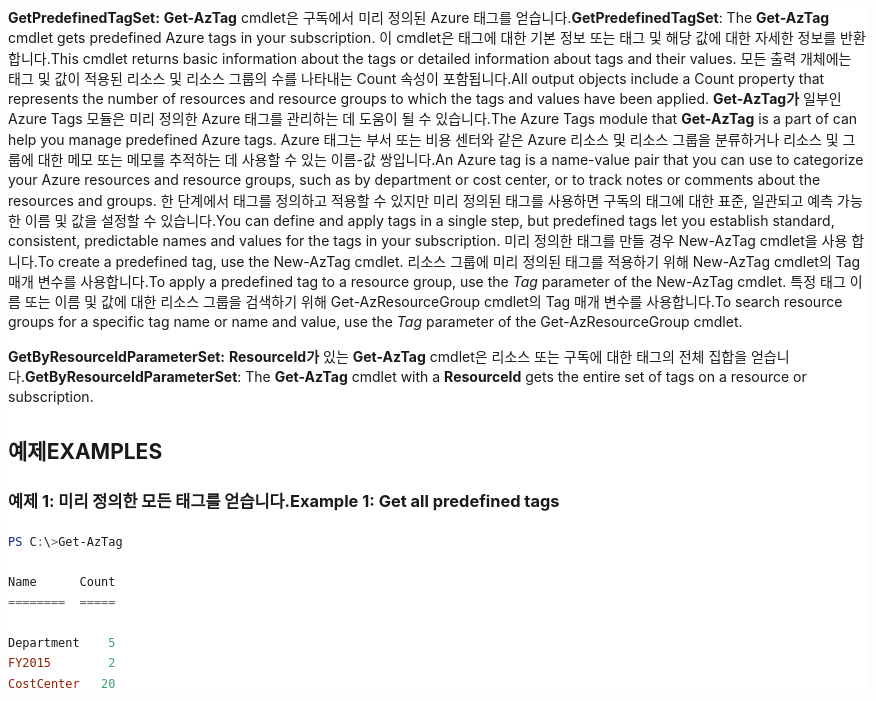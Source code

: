 <span data-ttu-id="24648-108">**GetPredefinedTagSet:** **Get-AzTag** cmdlet은 구독에서 미리 정의된 Azure 태그를 얻습니다.</span><span class="sxs-lookup"><span data-stu-id="24648-108">**GetPredefinedTagSet**: The **Get-AzTag** cmdlet gets predefined Azure tags in your subscription.</span></span>
<span data-ttu-id="24648-109">이 cmdlet은 태그에 대한 기본 정보 또는 태그 및 해당 값에 대한 자세한 정보를 반환합니다.</span><span class="sxs-lookup"><span data-stu-id="24648-109">This cmdlet returns basic information about the tags or detailed information about tags and their values.</span></span>
<span data-ttu-id="24648-110">모든 출력 개체에는 태그 및 값이 적용된 리소스 및 리소스 그룹의 수를 나타내는 Count 속성이 포함됩니다.</span><span class="sxs-lookup"><span data-stu-id="24648-110">All output objects include a Count property that represents the number of resources and resource groups to which the tags and values have been applied.</span></span>
<span data-ttu-id="24648-111">**Get-AzTag가** 일부인 Azure Tags 모듈은 미리 정의한 Azure 태그를 관리하는 데 도움이 될 수 있습니다.</span><span class="sxs-lookup"><span data-stu-id="24648-111">The Azure Tags module that **Get-AzTag** is a part of can help you manage predefined Azure tags.</span></span>
<span data-ttu-id="24648-112">Azure 태그는 부서 또는 비용 센터와 같은 Azure 리소스 및 리소스 그룹을 분류하거나 리소스 및 그룹에 대한 메모 또는 메모를 추적하는 데 사용할 수 있는 이름-값 쌍입니다.</span><span class="sxs-lookup"><span data-stu-id="24648-112">An Azure tag is a name-value pair that you can use to categorize your Azure resources and resource groups, such as by department or cost center, or to track notes or comments about the resources and groups.</span></span>
<span data-ttu-id="24648-113">한 단계에서 태그를 정의하고 적용할 수 있지만 미리 정의된 태그를 사용하면 구독의 태그에 대한 표준, 일관되고 예측 가능한 이름 및 값을 설정할 수 있습니다.</span><span class="sxs-lookup"><span data-stu-id="24648-113">You can define and apply tags in a single step, but predefined tags let you establish standard, consistent, predictable names and values for the tags in your subscription.</span></span>
<span data-ttu-id="24648-114">미리 정의한 태그를 만들 경우 New-AzTag cmdlet을 사용 합니다.</span><span class="sxs-lookup"><span data-stu-id="24648-114">To create a predefined tag, use the New-AzTag cmdlet.</span></span>
<span data-ttu-id="24648-115">리소스 그룹에 미리 정의된 태그를 적용하기  위해 New-AzTag cmdlet의 Tag 매개 변수를 사용합니다.</span><span class="sxs-lookup"><span data-stu-id="24648-115">To apply a predefined tag to a resource group, use the *Tag* parameter of the New-AzTag cmdlet.</span></span>
<span data-ttu-id="24648-116">특정 태그 이름 또는 이름 및 값에 대한  리소스 그룹을 검색하기 위해 Get-AzResourceGroup cmdlet의 Tag 매개 변수를 사용합니다.</span><span class="sxs-lookup"><span data-stu-id="24648-116">To search resource groups for a specific tag name or name and value, use the *Tag* parameter of the Get-AzResourceGroup cmdlet.</span></span>

<span data-ttu-id="24648-117">**GetByResourceIdParameterSet:** **ResourceId가** 있는 **Get-AzTag** cmdlet은 리소스 또는 구독에 대한 태그의 전체 집합을 얻습니다.</span><span class="sxs-lookup"><span data-stu-id="24648-117">**GetByResourceIdParameterSet**: The **Get-AzTag** cmdlet with a **ResourceId** gets the entire set of tags on a resource or subscription.</span></span>

## <span data-ttu-id="24648-118">예제</span><span class="sxs-lookup"><span data-stu-id="24648-118">EXAMPLES</span></span>

### <span data-ttu-id="24648-119">예제 1: 미리 정의한 모든 태그를 얻습니다.</span><span class="sxs-lookup"><span data-stu-id="24648-119">Example 1: Get all predefined tags</span></span>
```powershell
PS C:\>Get-AzTag

Name      Count
========  =====

Department    5
FY2015        2
CostCenter   20
```
